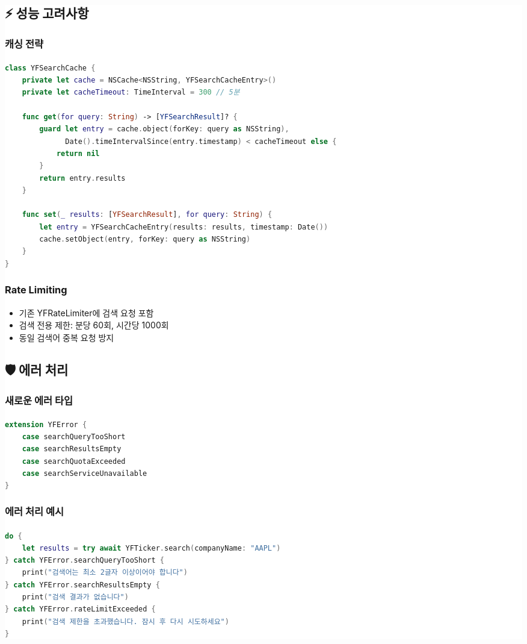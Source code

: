 ## ⚡ 성능 고려사항

### 캐싱 전략
```swift
class YFSearchCache {
    private let cache = NSCache<NSString, YFSearchCacheEntry>()
    private let cacheTimeout: TimeInterval = 300 // 5분
    
    func get(for query: String) -> [YFSearchResult]? {
        guard let entry = cache.object(forKey: query as NSString),
              Date().timeIntervalSince(entry.timestamp) < cacheTimeout else {
            return nil
        }
        return entry.results
    }
    
    func set(_ results: [YFSearchResult], for query: String) {
        let entry = YFSearchCacheEntry(results: results, timestamp: Date())
        cache.setObject(entry, forKey: query as NSString)
    }
}
```

### Rate Limiting
- 기존 YFRateLimiter에 검색 요청 포함
- 검색 전용 제한: 분당 60회, 시간당 1000회
- 동일 검색어 중복 요청 방지

## 🛡️ 에러 처리

### 새로운 에러 타입
```swift
extension YFError {
    case searchQueryTooShort
    case searchResultsEmpty
    case searchQuotaExceeded
    case searchServiceUnavailable
}
```

### 에러 처리 예시
```swift
do {
    let results = try await YFTicker.search(companyName: "AAPL")
} catch YFError.searchQueryTooShort {
    print("검색어는 최소 2글자 이상이어야 합니다")
} catch YFError.searchResultsEmpty {
    print("검색 결과가 없습니다")
} catch YFError.rateLimitExceeded {
    print("검색 제한을 초과했습니다. 잠시 후 다시 시도하세요")
}
```
